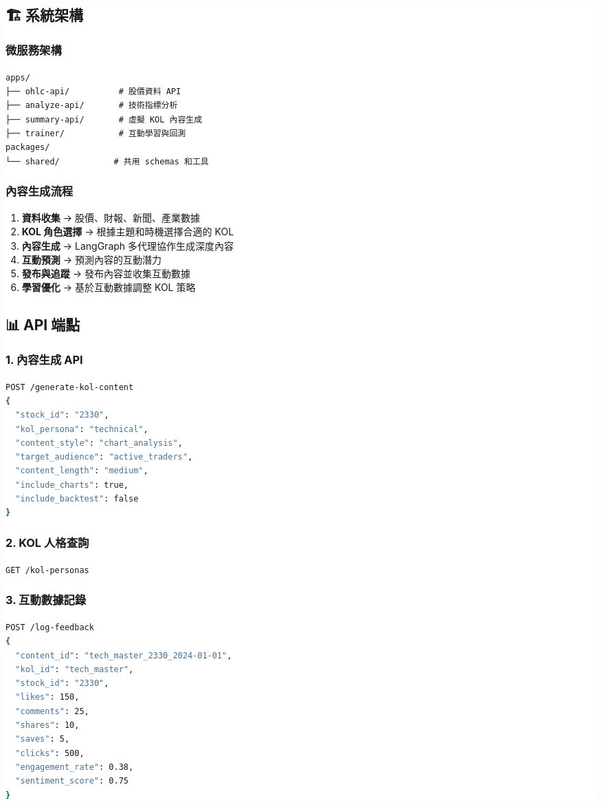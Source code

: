 ## 🏗️ 系統架構

### 微服務架構
```
apps/
├── ohlc-api/          # 股價資料 API
├── analyze-api/       # 技術指標分析
├── summary-api/       # 虛擬 KOL 內容生成
├── trainer/           # 互動學習與回測
packages/
└── shared/           # 共用 schemas 和工具
```

### 內容生成流程
1. **資料收集** → 股價、財報、新聞、產業數據
2. **KOL 角色選擇** → 根據主題和時機選擇合適的 KOL
3. **內容生成** → LangGraph 多代理協作生成深度內容
4. **互動預測** → 預測內容的互動潛力
5. **發布與追蹤** → 發布內容並收集互動數據
6. **學習優化** → 基於互動數據調整 KOL 策略

## 📊 API 端點

### 1. 內容生成 API
```bash
POST /generate-kol-content
{
  "stock_id": "2330",
  "kol_persona": "technical",
  "content_style": "chart_analysis",
  "target_audience": "active_traders",
  "content_length": "medium",
  "include_charts": true,
  "include_backtest": false
}
```

### 2. KOL 人格查詢
```bash
GET /kol-personas
```

### 3. 互動數據記錄
```bash
POST /log-feedback
{
  "content_id": "tech_master_2330_2024-01-01",
  "kol_id": "tech_master",
  "stock_id": "2330",
  "likes": 150,
  "comments": 25,
  "shares": 10,
  "saves": 5,
  "clicks": 500,
  "engagement_rate": 0.38,
  "sentiment_score": 0.75
}
```
